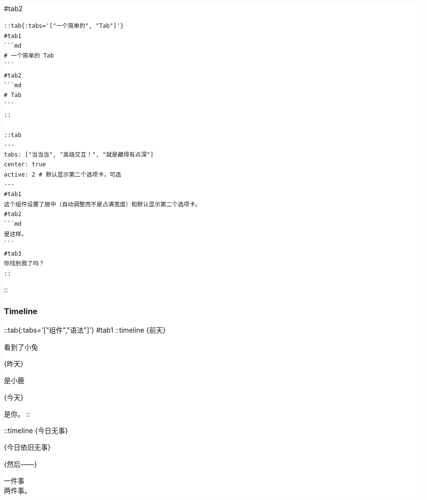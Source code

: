 #tab2
````mdc wrap expand
::tab{:tabs='["一个简单的", "Tab"]'}
#tab1
```md
# 一个简单的 Tab
```
#tab2
```md
# Tab
```
::

::tab
---
tabs: ["当当当", "高级交互！", "就是藏得有点深"]
center: true
active: 2 # 默认显示第二个选项卡，可选
---
#tab1
这个组件设置了居中（自动调整而不是占满宽度）和默认显示第二个选项卡。
#tab2
```md
是这样。
```
#tab3
你找到我了吗？
::
````
::

### Timeline

::tab{:tabs='["组件","语法"]'}
#tab1
::timeline
{前天}

看到了小兔

{昨天}

是小鹿

{今天}

是你。
::

::timeline
{今日无事}

{今日依旧无事}

{然后——}

一件事\
两件事。
